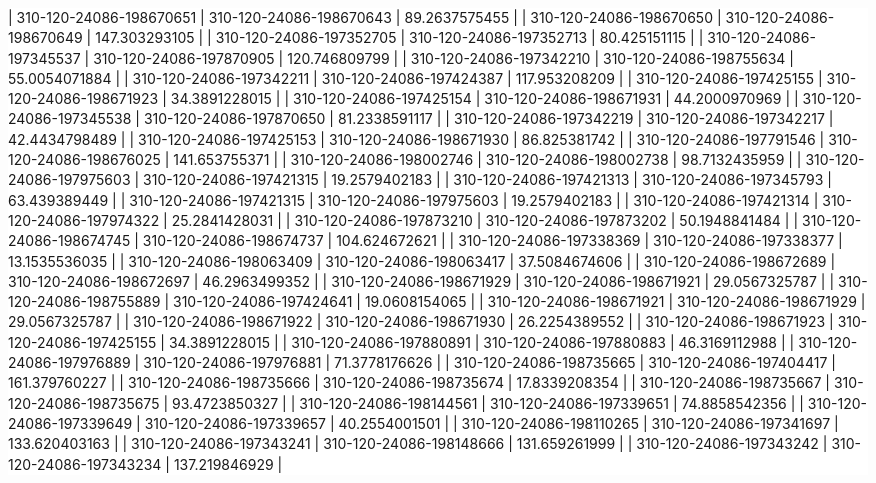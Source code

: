 | 310-120-24086-198670651 | 310-120-24086-198670643 | 89.2637575455 |
| 310-120-24086-198670650 | 310-120-24086-198670649 | 147.303293105 |
| 310-120-24086-197352705 | 310-120-24086-197352713 | 80.425151115 |
| 310-120-24086-197345537 | 310-120-24086-197870905 | 120.746809799 |
| 310-120-24086-197342210 | 310-120-24086-198755634 | 55.0054071884 |
| 310-120-24086-197342211 | 310-120-24086-197424387 | 117.953208209 |
| 310-120-24086-197425155 | 310-120-24086-198671923 | 34.3891228015 |
| 310-120-24086-197425154 | 310-120-24086-198671931 | 44.2000970969 |
| 310-120-24086-197345538 | 310-120-24086-197870650 | 81.2338591117 |
| 310-120-24086-197342219 | 310-120-24086-197342217 | 42.4434798489 |
| 310-120-24086-197425153 | 310-120-24086-198671930 | 86.825381742 |
| 310-120-24086-197791546 | 310-120-24086-198676025 | 141.653755371 |
| 310-120-24086-198002746 | 310-120-24086-198002738 | 98.7132435959 |
| 310-120-24086-197975603 | 310-120-24086-197421315 | 19.2579402183 |
| 310-120-24086-197421313 | 310-120-24086-197345793 | 63.439389449 |
| 310-120-24086-197421315 | 310-120-24086-197975603 | 19.2579402183 |
| 310-120-24086-197421314 | 310-120-24086-197974322 | 25.2841428031 |
| 310-120-24086-197873210 | 310-120-24086-197873202 | 50.1948841484 |
| 310-120-24086-198674745 | 310-120-24086-198674737 | 104.624672621 |
| 310-120-24086-197338369 | 310-120-24086-197338377 | 13.1535536035 |
| 310-120-24086-198063409 | 310-120-24086-198063417 | 37.5084674606 |
| 310-120-24086-198672689 | 310-120-24086-198672697 | 46.2963499352 |
| 310-120-24086-198671929 | 310-120-24086-198671921 | 29.0567325787 |
| 310-120-24086-198755889 | 310-120-24086-197424641 | 19.0608154065 |
| 310-120-24086-198671921 | 310-120-24086-198671929 | 29.0567325787 |
| 310-120-24086-198671922 | 310-120-24086-198671930 | 26.2254389552 |
| 310-120-24086-198671923 | 310-120-24086-197425155 | 34.3891228015 |
| 310-120-24086-197880891 | 310-120-24086-197880883 | 46.3169112988 |
| 310-120-24086-197976889 | 310-120-24086-197976881 | 71.3778176626 |
| 310-120-24086-198735665 | 310-120-24086-197404417 | 161.379760227 |
| 310-120-24086-198735666 | 310-120-24086-198735674 | 17.8339208354 |
| 310-120-24086-198735667 | 310-120-24086-198735675 | 93.4723850327 |
| 310-120-24086-198144561 | 310-120-24086-197339651 | 74.8858542356 |
| 310-120-24086-197339649 | 310-120-24086-197339657 | 40.2554001501 |
| 310-120-24086-198110265 | 310-120-24086-197341697 | 133.620403163 |
| 310-120-24086-197343241 | 310-120-24086-198148666 | 131.659261999 |
| 310-120-24086-197343242 | 310-120-24086-197343234 | 137.219846929 |